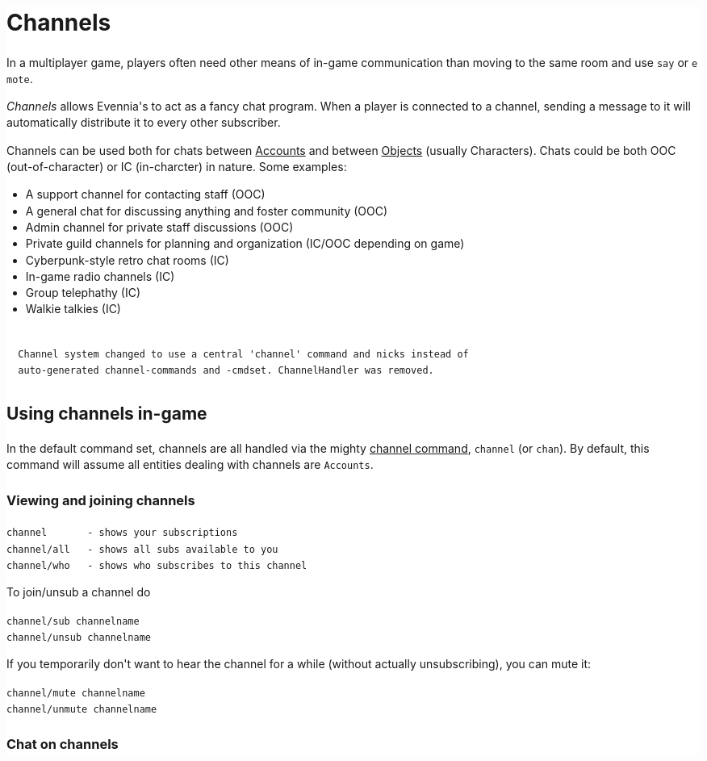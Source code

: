 # Channels

In a multiplayer game, players often need other means of in-game communication
than moving to the same room and use `say` or `emote`.

_Channels_ allows Evennia's to act as a fancy chat program. When a player is
connected to a channel, sending a message to it will automatically distribute
it to every other subscriber.

Channels can be used both for chats between [Accounts](./Accounts) and between
[Objects](./Objects) (usually Characters).  Chats could be both OOC
(out-of-character) or IC (in-charcter) in nature.  Some examples:

- A support channel for contacting staff (OOC)
- A general chat for discussing anything and foster community (OOC)
- Admin channel for private staff discussions (OOC)
- Private guild channels for planning and organization (IC/OOC depending on game)
- Cyberpunk-style retro chat rooms (IC)
- In-game radio channels (IC)
- Group telephathy (IC)
- Walkie talkies (IC)

```versionchanged:: 1.0

  Channel system changed to use a central 'channel' command and nicks instead of
  auto-generated channel-commands and -cmdset. ChannelHandler was removed.

```

## Using channels in-game

In the default command set, channels are all handled via the mighty
[channel command](api:evennia.commands.default.comms.CmdChannel), `channel` (or
`chan`).  By default, this command will assume all entities dealing with
channels are `Accounts`.

### Viewing and joining channels

    channel       - shows your subscriptions
    channel/all   - shows all subs available to you
    channel/who   - shows who subscribes to this channel

To join/unsub a channel do

    channel/sub channelname
    channel/unsub channelname

If you temporarily don't want to hear the channel for a while (without actually
unsubscribing), you can mute it:

    channel/mute channelname
    channel/unmute channelname

### Chat on channels
